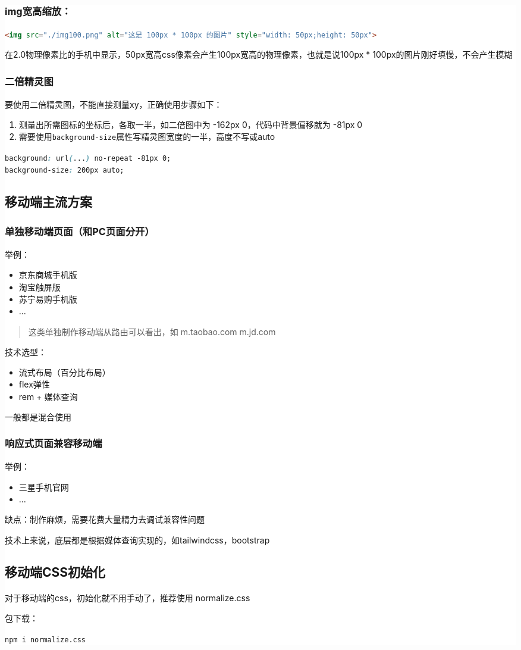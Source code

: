 ### img宽高缩放：

```html
<img src="./img100.png" alt="这是 100px * 100px 的图片" style="width: 50px;height: 50px">
```

在2.0物理像素比的手机中显示，50px宽高css像素会产生100px宽高的物理像素，也就是说100px * 100px的图片刚好填慢，不会产生模糊

### 二倍精灵图

要使用二倍精灵图，不能直接测量xy，正确使用步骤如下：

1. 测量出所需图标的坐标后，各取一半，如二倍图中为 -162px 0，代码中背景偏移就为 -81px 0
2. 需要使用`background-size`属性写精灵图宽度的一半，高度不写或auto

```css
background: url(...) no-repeat -81px 0;
background-size: 200px auto;
```

## 移动端主流方案

### 单独移动端页面（和PC页面分开）

举例：

* 京东商城手机版
* 淘宝触屏版
* 苏宁易购手机版
* ...

> 这类单独制作移动端从路由可以看出，如 m.taobao.com	m.jd.com

技术选型：

* 流式布局（百分比布局）
* flex弹性
* rem + 媒体查询

一般都是混合使用

### 响应式页面兼容移动端

举例：

* 三星手机官网
* ...

缺点：制作麻烦，需要花费大量精力去调试兼容性问题

技术上来说，底层都是根据媒体查询实现的，如tailwindcss，bootstrap

## 移动端CSS初始化

对于移动端的css，初始化就不用手动了，推荐使用 normalize.css

包下载：
```base
npm i normalize.css
```
